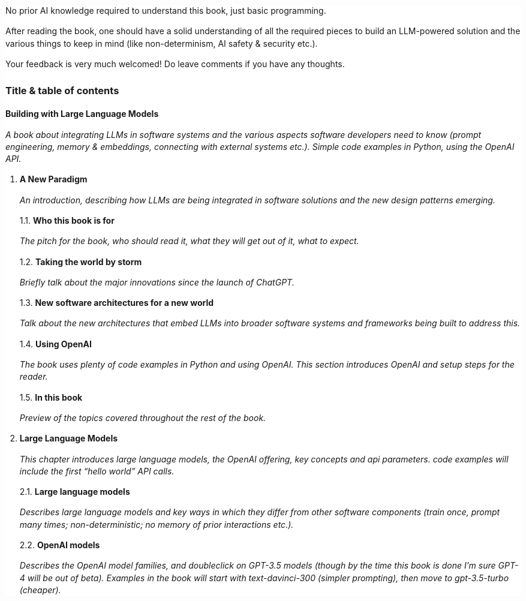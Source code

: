 No prior AI knowledge required to understand this book, just basic programming.

After reading the book, one should have a solid understanding of all the
required pieces to build an LLM-powered solution and the various things to keep
in mind (like non-determinism, AI safety & security etc.).

Your feedback is very much welcomed! Do leave comments if you have any thoughts.

### Title & table of contents

**Building with Large Language Models**

*A book about integrating LLMs in software systems and the various aspects
software developers need to know (prompt engineering, memory & embeddings,
connecting with external systems etc.). Simple code examples in Python, using
the OpenAI API.*

1. **A New Paradigm**

   *An introduction, describing how LLMs are being integrated in software
   solutions and the new design patterns emerging.*

   1.1. **Who this book is for**

   *The pitch for the book, who should read it, what they will get out of it,
   what to expect.*

   1.2. **Taking the world by storm**

   *Briefly talk about the major innovations since the launch of ChatGPT.*

   1.3. **New software architectures for a new world**

   *Talk about the new architectures that embed LLMs into broader software
   systems and frameworks being built to address this.*

   1.4. **Using OpenAI**

   *The book uses plenty of code examples in Python and using OpenAI. This
   section introduces OpenAI and setup steps for the reader.*

   1.5. **In this book**

   *Preview of the topics covered throughout the rest of the book.*

2. **Large Language Models**

   *This chapter introduces large language models, the OpenAI offering, key
   concepts and api parameters. code examples will include the first “hello
   world” API calls.*

   2.1. **Large language models**

   *Describes large language models and key ways in which they differ from
   other software components (train once, prompt many times;
   non-deterministic; no memory of prior interactions etc.).*

   2.2. **OpenAI models**

   *Describes the OpenAI model families, and doubleclick on GPT-3.5 models
   (though by the time this book is done I’m sure GPT-4 will be out of beta).
   Examples in the book will start with text-davinci-300 (simpler prompting),
   then move to gpt-3.5-turbo (cheaper).*
